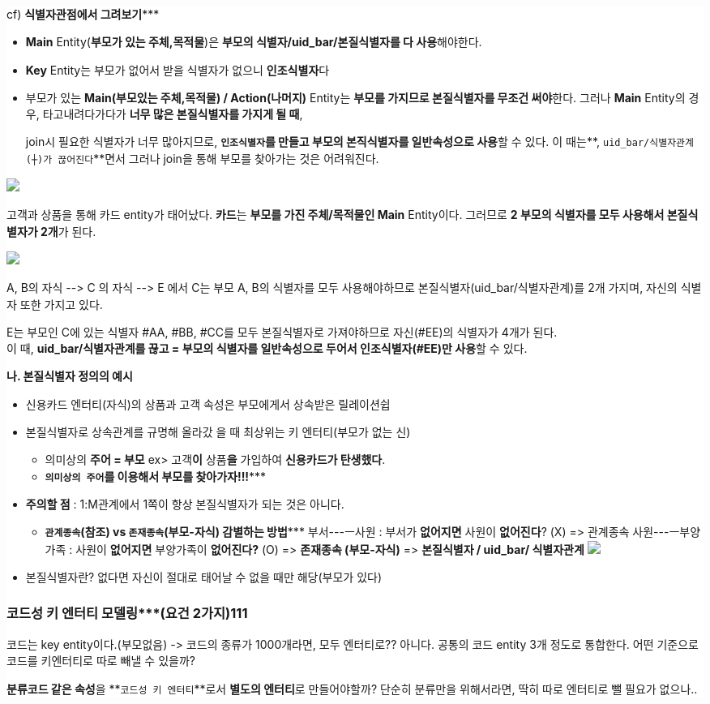 

cf) **식별자관점에서 그려보기*****

- **Main** Entity(**부모가 있는 주체,목적물**)은  **부모의 식별자/uid_bar/본질식별자를 다 사용**해야한다.

- **Key** Entity는 부모가 없어서 받을 식별자가 없으니 **인조식별자**다

- 부모가 있는 **Main(부모있는 주체,목적물) / Action(나머지)** Entity는 **부모를 가지므로 본질식별자를 무조건 써야**한다.
  그러나 **Main** Entity의 경우, 타고내려다가다가 **너무 많은 본질식별자를 가지게 될 때**,

  join시 필요한 식별자가 너무 많아지므로, **`인조식별자`를 만들고 부모의 본직식별자를 일반속성으로 사용**할 수 있다. 이 때는**, `uid_bar/식별자관계(┼)가 끊어진다`**면서 
  그러나 join을 통해 부모를 찾아가는 것은 어려워진다.

  

![](http://cfile28.uf.tistory.com/image/99C040375D1E0B982641DC)

고객과 상품을 통해 카드 entity가 태어났다. **카드**는 **부모를 가진 주체/목적물인 Main** Entity이다.  그러므로 **2 부모의 식별자를 모두 사용해서 본질식별자가 2개**가 된다.



![](http://cfile25.uf.tistory.com/image/997295425D1E0D7A2F21AC)

A, B의 자식 --> C 의 자식 --> E 에서
C는 부모 A, B의 식별자를 모두 사용해야하므로 본질식별자(uid_bar/식별자관계)를 2개 가지며, 자신의 식별자 또한 가지고 있다.

E는 부모인 C에 있는 식별자 #AA, #BB, #CC를 모두 본질식별자로 가져야하므로 
자신(#EE)의 식별자가 4개가 된다.  
이 때, **uid_bar/식별자관계를 끊고 = 부모의 식별자를 일반속성으로 두어서 인조식별자(#EE)만 사용**할 수 있다.





**나. 본질식별자 정의의 예시**

- 신용카드 엔터티(자식)의 상품과 고객 속성은 부모에게서 상속받은 릴레이션쉽
- 본질식별자로 상속관계를 규명해 올라갔 을 때 최상위는 키 엔터티(부모가 없는 신)
  - 의미상의 **주어 = 부모** ex> 고객**이** 상품**을** 가입하여  **신용카드가 탄생했다**.
  - **`의미상의 주어`를 이용해서 부모를 찾아가자!!!*****
- **주의할 점** : 1:M관계에서  1쪽이 항상 본질식별자가 되는 것은 아니다.
  - **`관계종속`(참조) vs `존재종속`(부모-자식) 감별하는 방법*****
    부서---ㅡ사원 : 부서가 **없어지면** 사원이 **없어진다**?  (X) => 관계종속
    사원---ㅡ부양가족 : 사원이 **없어지면** 부양가족이 **없어진다?** (O) => **존재종속 (부모-자식)** => **본질식별자 / uid_bar/ 식별자관계**
    ![](http://cfile23.uf.tistory.com/image/99B8D53F5D1E11A705E7AF)

- 본질식별자란? 없다면 자신이 절대로 태어날 수 없을 때만 해당(부모가 있다)



### 코드성 키 엔터티 모델링***(요건 2가지)111

코드는 key entity이다.(부모없음) -> 코드의 종류가 1000개라면, 모두 엔터티로??
아니다. 공통의 코드 entity 3개 정도로 통합한다. 어떤 기준으로 코드를 키엔터티로 따로 빼낼 수 있을까?

**분류코드 같은 속성**을 **`코드성 키 엔터티`**로서 **별도의 엔터티**로 만들어야할까?
단순히 분류만을 위해서라면, 딱히 따로 엔터티로 뺄 필요가 없으나..
